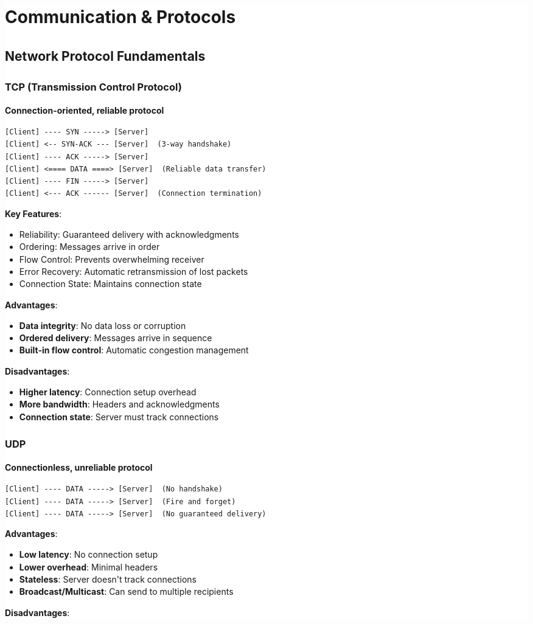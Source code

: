 # Communication & Protocols

## Network Protocol Fundamentals

### TCP (Transmission Control Protocol)

**Connection-oriented, reliable protocol**

````text
[Client] ---- SYN -----> [Server]
[Client] <-- SYN-ACK --- [Server]  (3-way handshake)
[Client] ---- ACK -----> [Server]
[Client] <==== DATA ====> [Server]  (Reliable data transfer)
[Client] ---- FIN -----> [Server]
[Client] <--- ACK ------ [Server]  (Connection termination)
````

**Key Features**:

- Reliability: Guaranteed delivery with acknowledgments
- Ordering: Messages arrive in order
- Flow Control: Prevents overwhelming receiver
- Error Recovery: Automatic retransmission of lost packets
- Connection State: Maintains connection state

**Advantages**:

- **Data integrity**: No data loss or corruption
- **Ordered delivery**: Messages arrive in sequence
- **Built-in flow control**: Automatic congestion management

**Disadvantages**:

- **Higher latency**: Connection setup overhead
- **More bandwidth**: Headers and acknowledgments
- **Connection state**: Server must track connections

### UDP

**Connectionless, unreliable protocol**

````text
[Client] ---- DATA -----> [Server]  (No handshake)
[Client] ---- DATA -----> [Server]  (Fire and forget)
[Client] ---- DATA -----> [Server]  (No guaranteed delivery)
````

**Advantages**:

- **Low latency**: No connection setup
- **Lower overhead**: Minimal headers
- **Stateless**: Server doesn't track connections
- **Broadcast/Multicast**: Can send to multiple recipients

**Disadvantages**:
